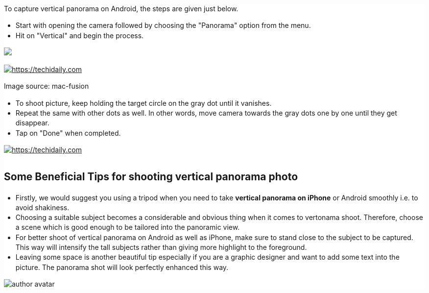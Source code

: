  To capture vertical panorama on Android, the steps are given just below.

* Start with opening the camera followed by choosing the "Panorama" option from the menu.
* Hit on "Vertical" and begin the process.

![](https://images.wondershare.com/filmora/article-images/vertical-panorama-android.jpg)






<a href="https://wigfever.sjv.io/c/5597632/2005183/22899" target="_top" id="2005183">
  <img src="//a.impactradius-go.com/display-ad/22899-2005183" border="0" alt="https://techidaily.com" width="300" height="90"/>
</a>
<img height="0" width="0" src="https://wigfever.sjv.io/i/5597632/2005183/22899" style="position:absolute;visibility:hidden;" border="0" />





 Image source: mac-fusion

* To shoot picture, keep holding the target circle on the gray dot until it vanishes.
* Repeat the same with other dots as well. In other words, move camera towards the gray dots one by one until they get disappear.
* Tap on "Done" when completed.






<a href="https://appsumo.8odi.net/c/5597632/2118326/7443" target="_top" id="2118326">
  <img src="//a.impactradius-go.com/display-ad/7443-2118326" border="0" alt="https://techidaily.com" width="728" height="90"/>
</a>
<img height="0" width="0" src="https://appsumo.8odi.net/i/5597632/2118326/7443" style="position:absolute;visibility:hidden;" border="0" />





## Some Beneficial Tips for shooting vertical panorama photo

* Firstly, we would suggest you using a tripod when you need to take **vertical panorama on iPhone** or Android smoothly i.e. to avoid shakiness.
* Choosing a suitable subject becomes a considerable and obvious thing when it comes to vertonama shoot. Therefore, choose a scene which is good enough to be tailored into the panoramic view.
* For better shoot of vertical panorama on Android as well as iPhone, make sure to stand close to the subject to be captured. This way will intensify the tall subjects rather than giving more highlight to the foreground.
* Leaving some space is another beautiful tip especially if you are a graphic designer and want to add some text into the picture. The panorama shot will look perfectly enhanced this way.

![author avatar](https://images.wondershare.com/filmora/article-images/ollie-mattison.jpg)



